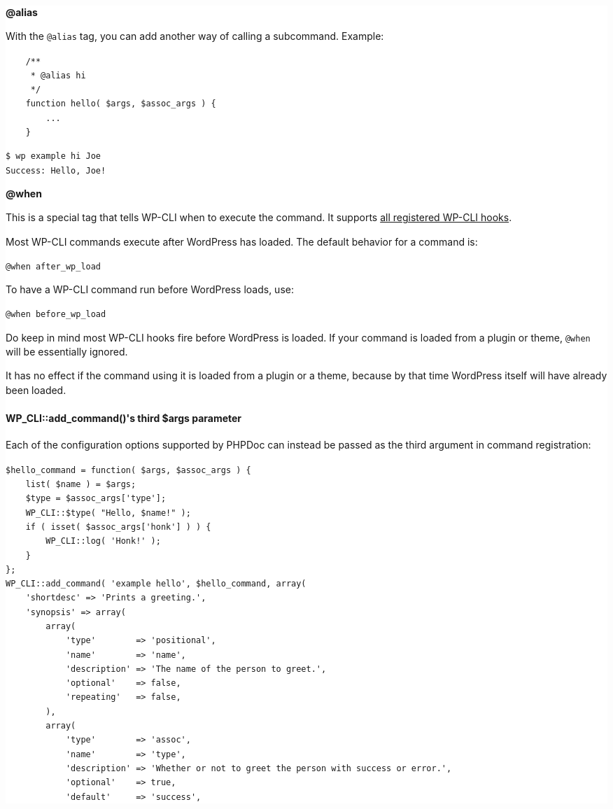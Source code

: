 **@alias**

With the `@alias` tag, you can add another way of calling a subcommand. Example:

```
	/**
	 * @alias hi
	 */
	function hello( $args, $assoc_args ) {
		...
	}
```

```
$ wp example hi Joe
Success: Hello, Joe!
```

**@when**

This is a special tag that tells WP-CLI when to execute the command. It supports [all registered WP-CLI hooks](http://wp-cli.org/docs/internal-api/wp-cli-add-hook/).

Most WP-CLI commands execute after WordPress has loaded. The default behavior for a command is:

```
@when after_wp_load
```

To have a WP-CLI command run before WordPress loads, use:

```
@when before_wp_load
```

Do keep in mind most WP-CLI hooks fire before WordPress is loaded. If your command is loaded from a plugin or theme, `@when` will be essentially ignored.

It has no effect if the command using it is loaded from a plugin or a theme, because by that time WordPress itself will have already been loaded.

#### WP_CLI::add_command()'s third $args parameter

Each of the configuration options supported by PHPDoc can instead be passed as the third argument in command registration:

```
$hello_command = function( $args, $assoc_args ) {
	list( $name ) = $args;
	$type = $assoc_args['type'];
	WP_CLI::$type( "Hello, $name!" );
	if ( isset( $assoc_args['honk'] ) ) {
		WP_CLI::log( 'Honk!' );
	}
};
WP_CLI::add_command( 'example hello', $hello_command, array(
	'shortdesc' => 'Prints a greeting.',
	'synopsis' => array(
		array(
			'type'        => 'positional',
			'name'        => 'name',
			'description' => 'The name of the person to greet.',
			'optional'    => false,
			'repeating'   => false,
		),
		array(
			'type'        => 'assoc',
			'name'        => 'type',
			'description' => 'Whether or not to greet the person with success or error.',
			'optional'    => true,
			'default'     => 'success',
```